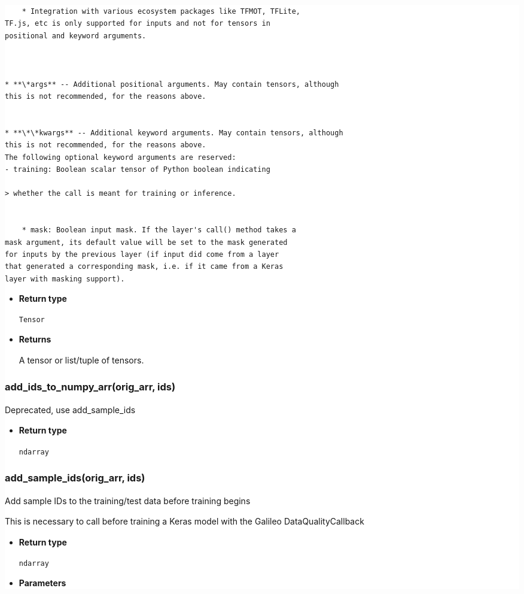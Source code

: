 
        * Integration with various ecosystem packages like TFMOT, TFLite,
    TF.js, etc is only supported for inputs and not for tensors in
    positional and keyword arguments.



    * **\*args** -- Additional positional arguments. May contain tensors, although
    this is not recommended, for the reasons above.


    * **\*\*kwargs** -- Additional keyword arguments. May contain tensors, although
    this is not recommended, for the reasons above.
    The following optional keyword arguments are reserved:
    - training: Boolean scalar tensor of Python boolean indicating

    > whether the call is meant for training or inference.


        * mask: Boolean input mask. If the layer's call() method takes a
    mask argument, its default value will be set to the mask generated
    for inputs by the previous layer (if input did come from a layer
    that generated a corresponding mask, i.e. if it came from a Keras
    layer with masking support).




* **Return type**

    `Tensor`



* **Returns**

    A tensor or list/tuple of tensors.



### add_ids_to_numpy_arr(orig_arr, ids)
Deprecated, use add_sample_ids


* **Return type**

    `ndarray`



### add_sample_ids(orig_arr, ids)
Add sample IDs to the training/test data before training begins

This is necessary to call before training a Keras model with the
Galileo DataQualityCallback


* **Return type**

    `ndarray`



* **Parameters**
